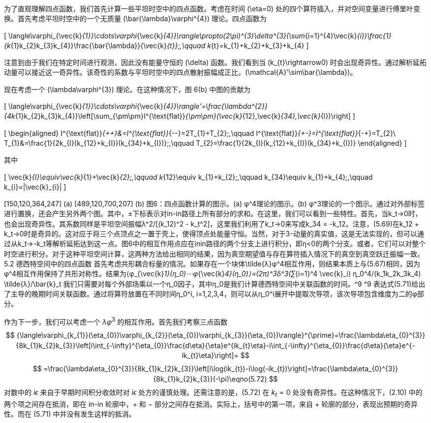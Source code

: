 为了直观理解四点函数，我们首先计算一些平坦时空中的四点函数。考虑在时间 \(\eta=0\) 处的四个算符插入，并对空间变量进行傅里叶变换。首先考虑平坦时空中的一个无质量 \(\bar{\lambda}\varphi^{4}\) 理论。四点函数为

\[
\langle\varphi_{\vec{k}_{1}}\cdots\varphi_{\vec{k}_{4}}\rangle\propto(2\pi)^{3}\delta^{3}(\sum_{i=1}^{4}\vec{k}_{i})\frac{1}{k_{1}k_{2}k_{3}k_{4}}\frac{\bar{\lambda}}{\vec{k}_{t}}\;,\qquad k_{t}=k_{1}+k_{2}+k_{3}+k_{4}
\]

注意到由于我们在特定时间进行观测，因此没有能量守恒的 \(\delta\) 函数。我们看到当 \(k_{t}\rightarrow0\) 时会出现奇异性。通过解析延拓动量可以接近这一奇异性。该奇性的系数与平坦时空中的四点散射振幅成正比，\(\mathcal{A}'\sim\bar{\lambda}\)。

现在考虑一个 \(\lambda\varphi^{3}\) 理论。在这种情况下，图 6(b) 中图的贡献为

\[
\langle\varphi_{\vec{k}_{1}}\cdots\varphi_{\vec{k}_{4}}\rangle'=\frac{\lambda^{2}}{4k_{1}k_{2}k_{3}k_{4}}\left[\sum_{\pm\pm}I^{\text{flat}}_{\pm\pm}(\vec{k}_{12},\vec{k}_{34},\vec{k}_{I})\right]
\]

\[
\begin{aligned}
I^{\text{flat}}_{++}&=I^{\text{flat}}_{--}=2T_{1}+T_{2}\;,\qquad I^{\text{flat}}_{+-}=I^{\text{flat}}_{-+}=T_{2}\\
T_{1}&=\frac{1}{2k_{I}(k_{12}+k_{I})(k_{34}+k_{I})}\;,\qquad T_{2}=\frac{1}{2k_{I}(k_{12}+k_{I})(k_{34}+k_{I})}
\end{aligned}
\]

其中

\[
\vec{k}_{I}\equiv\vec{k}_{1}+\vec{k}_{2}\;,\qquad k_{12}\equiv k_{1}+k_{2}\;,\qquad k_{34}\equiv k_{1}+k_{4}\;,\qquad k_{i}=|\vec{k}_{i}|
\]

[150,120,364,247] (a) [489,120,700,207] (b) 图6：四点函数计算的图示。(a) φ^4理论的图示。(b) φ^3理论的一个图示。通过对外部标签进行置换，还会产生另外两个图。其中，±下标表示对in-in路径上所有部分的求和。在这里，我们可以看到一些特性。首先，当k_t→0时，也会出现奇异性。其系数同样是平坦空间振幅λ^2/[(k_12)^2 - k_t^2]，这里我们利用了k_t→0来写成k_34 = -k_12。注意，(5.69)在k_12 + k_t→0时是奇异的。这对应于将三个点顶点之一置于壳上，使得顶点处能量守恒。当然，对于3-动量的真实值，这是无法实现的，但可以通过从k_t→-k_t等解析延拓达到这一点。图6中的相互作用点应在inin路径的两个分支上进行积分，即η<0的两个分支。或者，它们可以对整个时空进行积分。对于这种平坦空间计算，这两种方法给出相同的结果，因为真空期望值与存在算符插入情况下的真空到真空跃迁振幅一致。5.2 德西特空间中的四点函数 首先考虑共形耦合标量的情况。如果存在一个块体\tilde{λ}φ^4相互作用，则结果本质上与(5.67)相同，因为φ^4相互作用保持了共形对称性。结果为⟨φ_{\vec{k}_1}(η_0)⋯φ_{\vec{k}_4}(η_0)⟩∝(2π)^3δ^3(∑_{i=1}^4 \vec{k}_i) η_0^4/(k_1k_2k_3k_4) \tilde{λ}/\bar{k}_t 我们只需要对每个外部场乘以一个η_0因子，其中η_0是我们计算德西特空间中关联函数的时间。^9 ^9 表达式(5.71)给出了主导的晚期时间关联函数。通过将算符放置在不同时间η_0^i, i=1,2,3,4，则可以从η_0^i展开中提取次导项，该次导项包含维度为二的φ部分。

作为下一步，我们可以考虑一个 $\lambda\varphi^{3}$ 的相互作用。首先我们考察三点函数
$$
{\langle\varphi_{k_{1}}(\eta_{0})\varphi_{k_{2}}(\eta_{0})\varphi_{k_{3}}(\eta_{0})\rangle}^{\prime}=\frac{\lambda\eta_{0}^{3}}{8k_{1}k_{2}k_{3}}\left[i\int_{-\infty}^{\eta_{0}}\frac{d\eta}{\eta}e^{ik_{t}\eta}-i\int_{-\infty}^{\eta_{0}}\frac{d\eta}{\eta}e^{-ik_{t}\eta}\right]=
$$
$$
=\frac{\lambda\eta_{0}^{3}}{8k_{1}k_{2}k_{3}}\left[i\log(ik_{t})-i\log(-ik_{t})\right]=\frac{\lambda\eta_{0}^{3}}{8k_{1}k_{2}k_{3}}(-\pi)\eqno(5.72)
$$
对数中的 $i\epsilon$ 来自于早期时间积分收敛时对 $i\epsilon$ 处方的谨慎处理。还需注意的是，(5.72) 在 $k_{t}=0$ 处没有奇异性。在这种情况下，(2.10) 中的两个项之间存在抵消，即在 in-in 轮廓中，$+$ 和 $-$ 部分之间存在抵消。实际上，括号中的第一项，来自 $+$ 轮廓的部分，表现出预期的奇异性。而在 (5.71) 中并没有发生这样的抵消。
